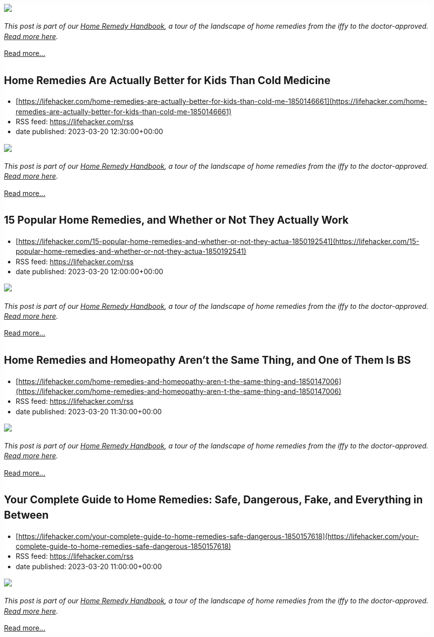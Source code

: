 <img class="type:primaryImage" src="https://i.kinja-img.com/gawker-media/image/upload/s--GQui5PqA--/c_fit,fl_progressive,q_80,w_636/42c625b126d10f667ec156b1bc2fcfdb.png" /><p><em>This post is part of our <a href="https://lifehacker.com/health/home-remedy-handbook">Home Remedy Handbook</a>, a tour of the landscape of home remedies from the iffy to the doctor-approved. <a href="https://lifehacker.com/health/home-remedy-handbook">Read more here</a>.</em></p><p><a href="https://lifehacker.com/the-best-ways-to-relieve-itchy-skin-without-a-prescript-1850146899">Read more...</a></p>

## Home Remedies Are Actually Better for Kids Than Cold Medicine
 - [https://lifehacker.com/home-remedies-are-actually-better-for-kids-than-cold-me-1850146661](https://lifehacker.com/home-remedies-are-actually-better-for-kids-than-cold-me-1850146661)
 - RSS feed: https://lifehacker.com/rss
 - date published: 2023-03-20 12:30:00+00:00

<img class="type:primaryImage" src="https://i.kinja-img.com/gawker-media/image/upload/s--ZUX9GCT8--/c_fit,fl_progressive,q_80,w_636/3df2a3e152bbb30cdea9eda2ceda929b.png" /><p><em>This post is part of our <a href="https://lifehacker.com/health/home-remedy-handbook">Home Remedy Handbook</a>, a tour of the landscape of home remedies from the iffy to the doctor-approved. <a href="https://lifehacker.com/health/home-remedy-handbook">Read more here</a>.</em></p><p><a href="https://lifehacker.com/home-remedies-are-actually-better-for-kids-than-cold-me-1850146661">Read more...</a></p>

## 15 Popular Home Remedies, and Whether or Not They Actually Work
 - [https://lifehacker.com/15-popular-home-remedies-and-whether-or-not-they-actua-1850192541](https://lifehacker.com/15-popular-home-remedies-and-whether-or-not-they-actua-1850192541)
 - RSS feed: https://lifehacker.com/rss
 - date published: 2023-03-20 12:00:00+00:00

<img class="type:primaryImage" src="https://i.kinja-img.com/gawker-media/image/upload/s--VW85kO34--/c_fit,fl_progressive,q_80,w_636/f8684976a4e452a60e7df91cb24d2b26.png" /><p><em>This post is part of our <a href="https://lifehacker.com/health/home-remedy-handbook">Home Remedy Handbook</a>, a tour of the landscape of home remedies from the iffy to the doctor-approved. <a href="https://lifehacker.com/health/home-remedy-handbook">Read more here</a>.<br /></em></p><p><a href="https://lifehacker.com/15-popular-home-remedies-and-whether-or-not-they-actua-1850192541">Read more...</a></p>

## Home Remedies and Homeopathy Aren’t the Same Thing, and One of Them Is BS
 - [https://lifehacker.com/home-remedies-and-homeopathy-aren-t-the-same-thing-and-1850147006](https://lifehacker.com/home-remedies-and-homeopathy-aren-t-the-same-thing-and-1850147006)
 - RSS feed: https://lifehacker.com/rss
 - date published: 2023-03-20 11:30:00+00:00

<img class="type:primaryImage" src="https://i.kinja-img.com/gawker-media/image/upload/s--MgI1uKyc--/c_fit,fl_progressive,q_80,w_636/79c968033492165da4e16b3d474d73c2.png" /><p><em>This post is part of our <a href="https://lifehacker.com/health/home-remedy-handbook">Home Remedy Handbook</a>, a tour of the landscape of home remedies from the iffy to the doctor-approved. <a href="https://lifehacker.com/health/home-remedy-handbook">Read more here</a>.</em></p><p><a href="https://lifehacker.com/home-remedies-and-homeopathy-aren-t-the-same-thing-and-1850147006">Read more...</a></p>

## Your Complete Guide to Home Remedies: Safe, Dangerous, Fake, and Everything in Between
 - [https://lifehacker.com/your-complete-guide-to-home-remedies-safe-dangerous-1850157618](https://lifehacker.com/your-complete-guide-to-home-remedies-safe-dangerous-1850157618)
 - RSS feed: https://lifehacker.com/rss
 - date published: 2023-03-20 11:00:00+00:00

<img class="type:primaryImage" src="https://i.kinja-img.com/gawker-media/image/upload/s--6t4ccvFX--/c_fit,fl_progressive,q_80,w_636/44a087ff74b8672103e9ddb76d888f9f.png" /><p><em>This post is part of our <a href="https://lifehacker.com/health/home-remedy-handbook">Home Remedy Handbook</a>, a tour of the landscape of home remedies from the iffy to the doctor-approved. <a href="https://lifehacker.com/health/home-remedy-handbook">Read more here</a>.</em></p><p><a href="https://lifehacker.com/your-complete-guide-to-home-remedies-safe-dangerous-1850157618">Read more...</a></p>

